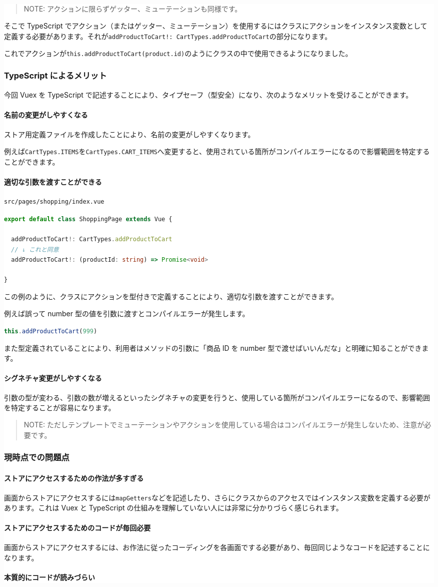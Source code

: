 > NOTE: アクションに限らずゲッター、ミューテーションも同様です。

そこで TypeScript でアクション（またはゲッター、ミューテーション）を使用するにはクラスにアクションをインスタンス変数として定義する必要があります。それが`addProductToCart!: CartTypes.addProductToCart`の部分になります。

これでアクションが`this.addProductToCart(product.id)`のようにクラスの中で使用できるようになりました。

### TypeScript によるメリット

今回 Vuex を TypeScript で記述することにより、タイプセーフ（型安全）になり、次のようなメリットを受けることができます。

#### 名前の変更がしやすくなる

ストア用定義ファイルを作成したことにより、名前の変更がしやすくなります。

例えば`CartTypes.ITEMS`を`CartTypes.CART_ITEMS`へ変更すると、使用されている箇所がコンパイルエラーになるので影響範囲を特定することができます。

#### 適切な引数を渡すことができる

`src/pages/shopping/index.vue`
```ts
export default class ShoppingPage extends Vue {

  addProductToCart!: CartTypes.addProductToCart
  // ↓ これと同意
  addProductToCart!: (productId: string) => Promise<void>

}
```

この例のように、クラスにアクションを型付きで定義することにより、適切な引数を渡すことができます。

例えば誤って number 型の値を引数に渡すとコンパイルエラーが発生します。

```ts
this.addProductToCart(999)
```

また型定義されていることにより、利用者はメソッドの引数に「商品 ID を number 型で渡せばいいんだな」と明確に知ることができます。

#### シグネチャ変更がしやすくなる

引数の型が変わる、引数の数が増えるといったシグネチャの変更を行うと、使用している箇所がコンパイルエラーになるので、影響範囲を特定することが容易になります。

> NOTE: ただしテンプレートでミューテーションやアクションを使用している場合はコンパイルエラーが発生しないため、注意が必要です。

### 現時点での問題点

#### ストアにアクセスするための作法が多すぎる

画面からストアにアクセスするには`mapGetters`などを記述したり、さらにクラスからのアクセスではインスタンス変数を定義する必要があります。これは Vuex と TypeScript の仕組みを理解していない人には非常に分かりづらく感じられます。

#### ストアにアクセスするためのコードが毎回必要

画面からストアにアクセスするには、お作法に従ったコーディングを各画面でする必要があり、毎回同じようなコードを記述することになります。

#### 本質的にコードが読みづらい
